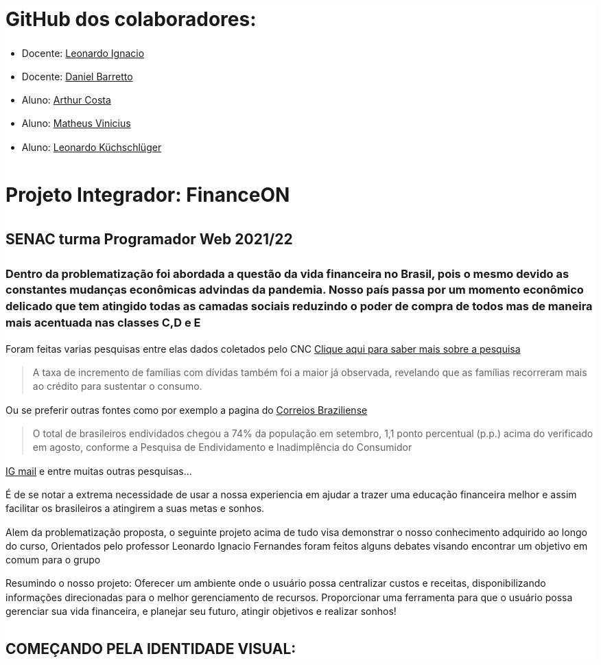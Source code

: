 # GitHub dos colaboradores:
 * Docente: [Leonardo Ignacio](https://github.com/leonardoignacio)
 * Docente: [Daniel Barretto](https://github.com/danbarretto)
 
 * Aluno: [Arthur Costa](https://github.com/ArthurCost4)
 * Aluno: [Matheus Vinicius](https://github.com/AnaniasMv)
 * Aluno: [Leonardo Küchschlüger](https://github.com/leook2)


# Projeto Integrador: FinanceON
## SENAC turma Programador Web 2021/22

### Dentro da problematização foi abordada a questão da vida financeira no Brasil, pois o mesmo devido as constantes mudanças econômicas advindas da pandemia. Nosso país passa por um momento econômico delicado que tem atingido __todas__ as camadas sociais reduzindo o poder de compra de todos mas de maneira mais acentuada nas classes C,D e E

Foram feitas varias pesquisas entre elas dados coletados pelo CNC [Clique aqui para saber mais sobre a pesquisa](https://economia.uol.com.br/noticias/estadao-conteudo/2022/01/18/brasil-fecha-2021-com-recorde-de-familias-endividadas-diz-pesquisa.htm#:~:text=Na%20m%C3%A9dia%20do%20ano%2C%2070,registrados%20na%20m%C3%A9dia%20de%202020.)

>A taxa de incremento de famílias com dívidas também foi a maior já observada, revelando que as famílias recorreram mais ao crédito para sustentar o consumo.

Ou se preferir outras fontes como por exemplo a pagina do [Correios Braziliense](https://www.correiobraziliense.com.br/economia/2021/10/4953473-tres-a-cada-quatro-brasileiros-estao-endividados-mostra-pesquisa.html)

>O total de brasileiros endividados chegou a 74% da população em setembro, 1,1 ponto percentual (p.p.) acima do verificado em agosto, conforme a Pesquisa de Endividamento e Inadimplência do Consumidor 

[IG mail](https://economia.ig.com.br/2021-10-05/endividamento-das-familias-recorde.html) e entre muitas outras pesquisas...

É de se notar a extrema necessidade de usar a nossa experiencia em ajudar a trazer uma educação financeira melhor e assim facilitar os brasileiros a atingirem a suas metas e sonhos.

Alem da problematização proposta, o seguinte projeto acima de tudo visa demonstrar o nosso conhecimento adquirido ao longo do curso, Orientados pelo professor Leonardo Ignacio Fernandes foram feitos alguns debates visando encontrar um objetivo em comum para o grupo 

Resumindo o nosso projeto: Oferecer um ambiente onde o usuário possa centralizar custos e receitas, disponibilizando informações direcionadas para o melhor gerenciamento de recursos.
Proporcionar uma ferramenta para que o usuário possa gerenciar sua vida financeira, e planejar seu futuro, atingir objetivos e realizar sonhos!


## COMEÇANDO PELA IDENTIDADE VISUAL:
